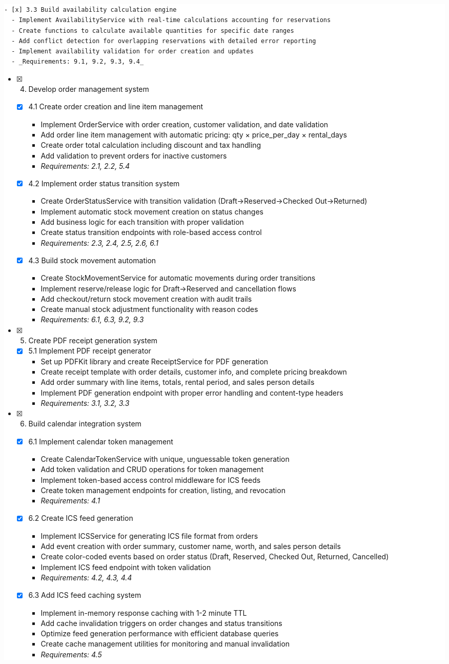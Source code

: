     - [x] 3.3 Build availability calculation engine
      - Implement AvailabilityService with real-time calculations accounting for reservations
      - Create functions to calculate available quantities for specific date ranges
      - Add conflict detection for overlapping reservations with detailed error reporting
      - Implement availability validation for order creation and updates
      - _Requirements: 9.1, 9.2, 9.3, 9.4_

  - [x] 4. Develop order management system
    - [x] 4.1 Create order creation and line item management
      - Implement OrderService with order creation, customer validation, and date validation
      - Add order line item management with automatic pricing: qty × price_per_day × rental_days
      - Create order total calculation including discount and tax handling
      - Add validation to prevent orders for inactive customers
      - _Requirements: 2.1, 2.2, 5.4_

    - [x] 4.2 Implement order status transition system
      - Create OrderStatusService with transition validation (Draft→Reserved→Checked Out→Returned)
      - Implement automatic stock movement creation on status changes
      - Add business logic for each transition with proper validation
      - Create status transition endpoints with role-based access control
      - _Requirements: 2.3, 2.4, 2.5, 2.6, 6.1_

    - [x] 4.3 Build stock movement automation
      - Create StockMovementService for automatic movements during order transitions
      - Implement reserve/release logic for Draft→Reserved and cancellation flows
      - Add checkout/return stock movement creation with audit trails
      - Create manual stock adjustment functionality with reason codes
      - _Requirements: 6.1, 6.3, 9.2, 9.3_

  - [x] 5. Create PDF receipt generation system
    - [x] 5.1 Implement PDF receipt generator
      - Set up PDFKit library and create ReceiptService for PDF generation
      - Create receipt template with order details, customer info, and complete pricing breakdown
      - Add order summary with line items, totals, rental period, and sales person details
      - Implement PDF generation endpoint with proper error handling and content-type headers
      - _Requirements: 3.1, 3.2, 3.3_

  - [x] 6. Build calendar integration system
    - [x] 6.1 Implement calendar token management
      - Create CalendarTokenService with unique, unguessable token generation
      - Add token validation and CRUD operations for token management
      - Implement token-based access control middleware for ICS feeds
      - Create token management endpoints for creation, listing, and revocation
      - _Requirements: 4.1_

    - [x] 6.2 Create ICS feed generation
      - Implement ICSService for generating ICS file format from orders
      - Add event creation with order summary, customer name, worth, and sales person details
      - Create color-coded events based on order status (Draft, Reserved, Checked Out, Returned, Cancelled)
      - Implement ICS feed endpoint with token validation
      - _Requirements: 4.2, 4.3, 4.4_

    - [x] 6.3 Add ICS feed caching system
      - Implement in-memory response caching with 1-2 minute TTL
      - Add cache invalidation triggers on order changes and status transitions
      - Optimize feed generation performance with efficient database queries
      - Create cache management utilities for monitoring and manual invalidation
      - _Requirements: 4.5_
